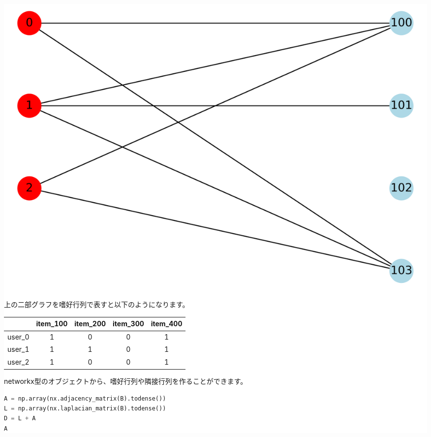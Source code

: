 
    
![svg](base_nb_files/base_nb_8_0.svg)
    


上の二部グラフを嗜好行列で表すと以下のようになります。

|  | item_100 | item_200 | item_300 | item_400 |
| :---: | :---: | :---: | :---: | :---: |
| user_0 | 1 | 0 | 0 | 1 |
| user_1 | 1 | 1 | 0 | 1 |
| user_2 | 1 | 0 | 0 | 1 |

networkx型のオブジェクトから、嗜好行列や隣接行列を作ることができます。


```python
A = np.array(nx.adjacency_matrix(B).todense())
L = np.array(nx.laplacian_matrix(B).todense())
D = L + A
A
```
